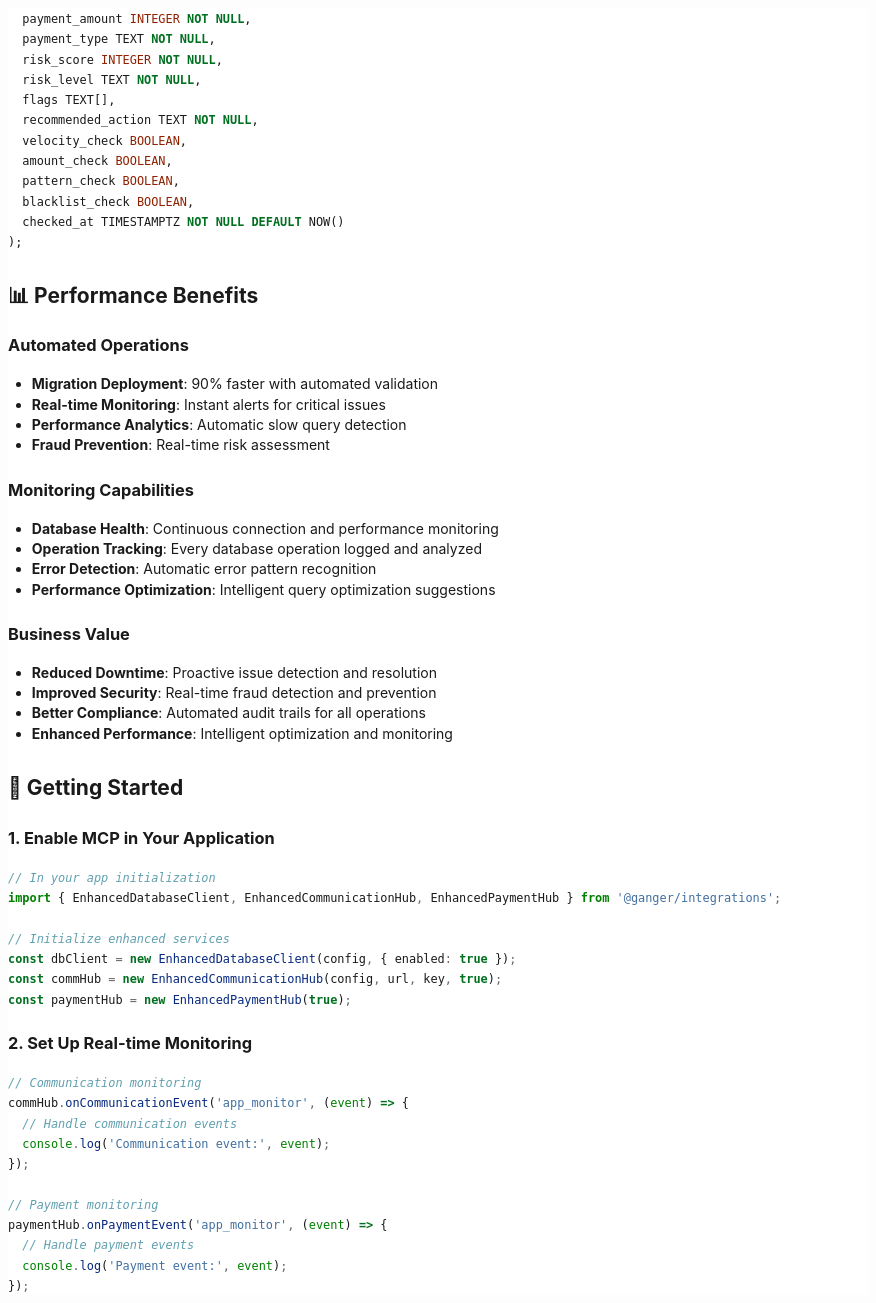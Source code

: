```sql
  payment_amount INTEGER NOT NULL,
  payment_type TEXT NOT NULL,
  risk_score INTEGER NOT NULL,
  risk_level TEXT NOT NULL,
  flags TEXT[],
  recommended_action TEXT NOT NULL,
  velocity_check BOOLEAN,
  amount_check BOOLEAN,
  pattern_check BOOLEAN,
  blacklist_check BOOLEAN,
  checked_at TIMESTAMPTZ NOT NULL DEFAULT NOW()
);
```

## 📊 Performance Benefits

### Automated Operations
- **Migration Deployment**: 90% faster with automated validation
- **Real-time Monitoring**: Instant alerts for critical issues
- **Performance Analytics**: Automatic slow query detection
- **Fraud Prevention**: Real-time risk assessment

### Monitoring Capabilities
- **Database Health**: Continuous connection and performance monitoring
- **Operation Tracking**: Every database operation logged and analyzed
- **Error Detection**: Automatic error pattern recognition
- **Performance Optimization**: Intelligent query optimization suggestions

### Business Value
- **Reduced Downtime**: Proactive issue detection and resolution
- **Improved Security**: Real-time fraud detection and prevention
- **Better Compliance**: Automated audit trails for all operations
- **Enhanced Performance**: Intelligent optimization and monitoring

## 🚀 Getting Started

### 1. Enable MCP in Your Application
```typescript
// In your app initialization
import { EnhancedDatabaseClient, EnhancedCommunicationHub, EnhancedPaymentHub } from '@ganger/integrations';

// Initialize enhanced services
const dbClient = new EnhancedDatabaseClient(config, { enabled: true });
const commHub = new EnhancedCommunicationHub(config, url, key, true);
const paymentHub = new EnhancedPaymentHub(true);
```

### 2. Set Up Real-time Monitoring
```typescript
// Communication monitoring
commHub.onCommunicationEvent('app_monitor', (event) => {
  // Handle communication events
  console.log('Communication event:', event);
});

// Payment monitoring
paymentHub.onPaymentEvent('app_monitor', (event) => {
  // Handle payment events
  console.log('Payment event:', event);
});
```
